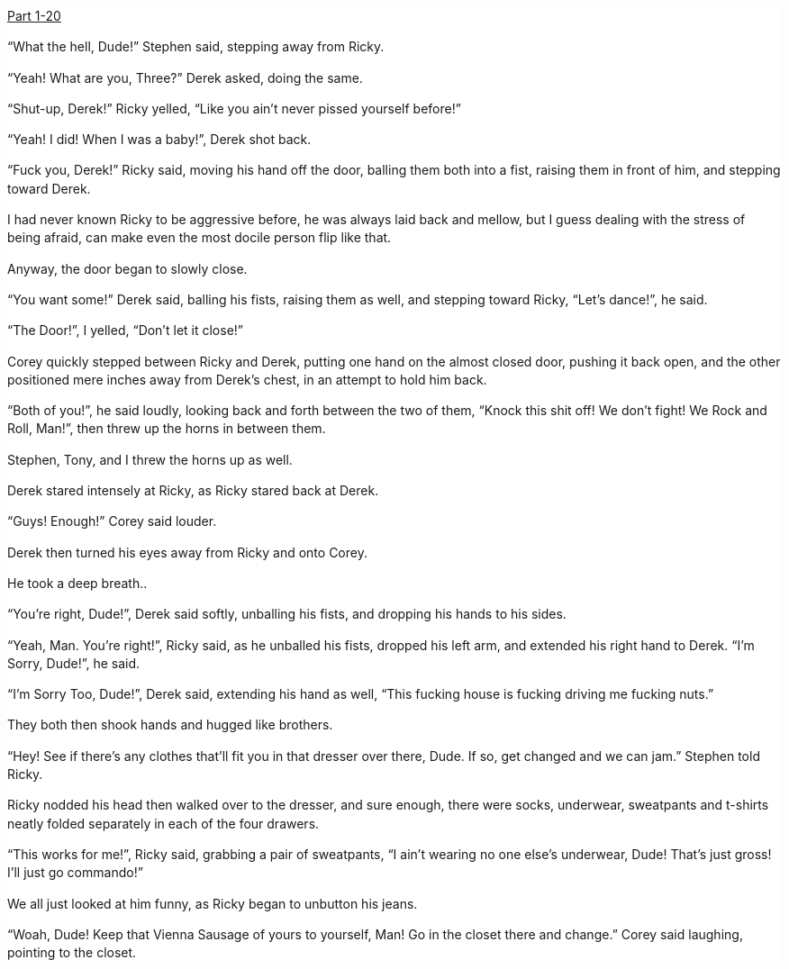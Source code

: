 [Part 1-20](https://www.reddit.com/r/nosleep/s/QQMfPdeh7f)

“What the hell, Dude!” Stephen said, stepping away from Ricky. 

“Yeah! What are you, Three?” Derek asked, doing the same. 

“Shut-up, Derek!” Ricky yelled, “Like you ain’t never pissed yourself before!”

“Yeah! I did! When I was a baby!”, Derek shot back. 

“Fuck you, Derek!” Ricky said, moving his hand off the door, balling them both into a fist, raising them in front of him, and stepping toward Derek. 

I had never known Ricky to be aggressive before, he was always laid back and mellow, but I guess dealing with the stress of being afraid, can make even the most docile person flip like that. 

Anyway, the door began to slowly close. 

“You want some!” Derek said, balling his fists, raising them as well, and stepping toward Ricky, “Let’s dance!”, he said. 

“The Door!”, I yelled, “Don’t let it close!”

Corey quickly stepped between Ricky and Derek, putting one hand on the almost closed door, pushing it back open, and the other positioned mere inches away from Derek’s chest, in an attempt to hold him back. 

“Both of you!”, he said loudly, looking back and forth between the two of them, “Knock this shit off! We don’t fight! We Rock and Roll, Man!”, then threw up the horns in between them. 

Stephen, Tony, and I threw the horns up as well. 

Derek stared intensely at Ricky, as Ricky stared back at Derek. 

“Guys! Enough!” Corey said louder. 

Derek then turned his eyes away from Ricky and onto Corey. 

He took a deep breath..

“You’re right, Dude!”, Derek said softly, unballing his fists, and dropping his hands to his sides. 

“Yeah, Man. You’re right!”, Ricky said, as he unballed his fists, dropped his left arm, and extended his right hand to Derek. “I’m Sorry, Dude!”, he said. 

“I’m Sorry Too, Dude!”, Derek said, extending his hand as well, “This fucking house is fucking driving me fucking nuts.”

They both then shook hands and hugged like brothers. 

“Hey! See if there’s any clothes that’ll fit you in that dresser over there, Dude. If so, get changed and we can jam.” Stephen told Ricky. 

Ricky nodded his head then walked over to the dresser, and sure enough, there were socks, underwear, sweatpants and t-shirts neatly folded separately in each of the four drawers. 

“This works for me!”, Ricky said, grabbing a pair of sweatpants, “I ain’t wearing no one else’s underwear, Dude! That’s just gross! I’ll just go commando!”

We all just looked at him funny, as Ricky began to unbutton his jeans. 

“Woah, Dude! Keep that Vienna Sausage of yours to yourself, Man! Go in the closet there and change.” Corey said laughing, pointing to the closet. 
